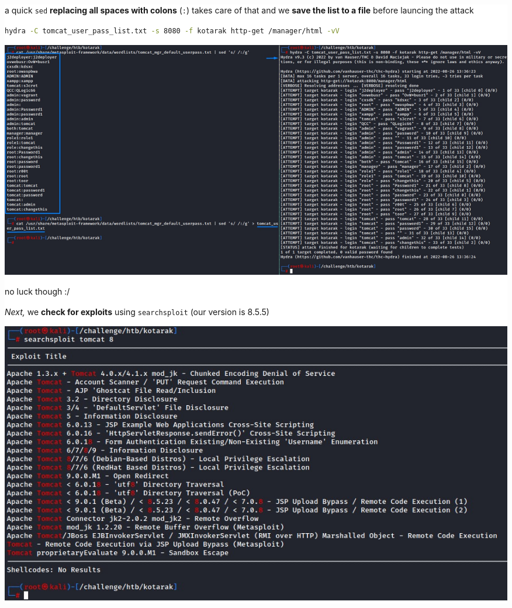 a quick `sed` **replacing all spaces with colons** (`:`) takes care of that and we **save the list to a file** before launcing the attack

```bash
hydra -C tomcat_user_pass_list.txt -s 8080 -f kotarak http-get /manager/html -vV
```

![](/assets/Kotarak/hydra-attack.jpg)

no luck though :/

*Next,* we **check for exploits** using `searchsploit` (our version is 8.5.5)

![](/assets/Kotarak/searchsploit-tomcat-8.jpg)
